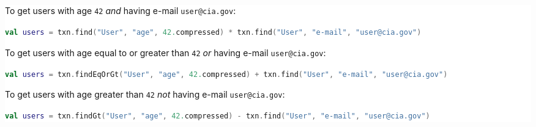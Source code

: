 To get users with age `42` _and_ having e-mail `user@cia.gov`:

```kotlin
val users = txn.find("User", "age", 42.compressed) * txn.find("User", "e-mail", "user@cia.gov") 
```

To get users with age equal to or greater than `42` _or_ having e-mail `user@cia.gov`:

```kotlin
val users = txn.findEqOrGt("User", "age", 42.compressed) + txn.find("User", "e-mail", "user@cia.gov") 
```

To get users with age greater than `42` _not_ having e-mail `user@cia.gov`:

```kotlin
val users = txn.findGt("User", "age", 42.compressed) - txn.find("User", "e-mail", "user@cia.gov") 
```
